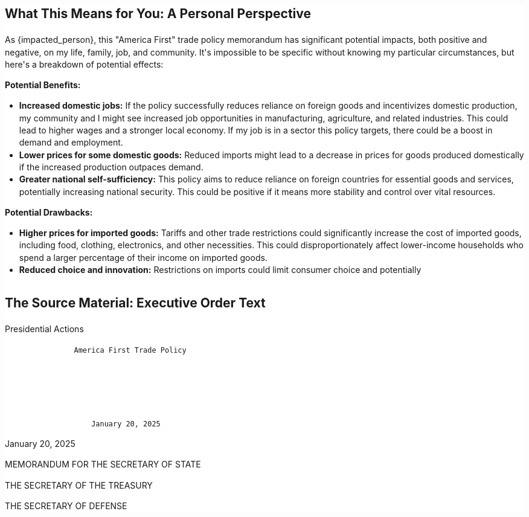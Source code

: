 ## What This Means for You:  A Personal Perspective

As {impacted_person}, this "America First" trade policy memorandum has significant potential impacts, both positive and negative, on my life, family, job, and community.  It's impossible to be specific without knowing my particular circumstances, but here's a breakdown of potential effects:

**Potential Benefits:**

* **Increased domestic jobs:**  If the policy successfully reduces reliance on foreign goods and incentivizes domestic production, my community and I might see increased job opportunities in manufacturing, agriculture, and related industries.  This could lead to higher wages and a stronger local economy.  If my job is in a sector this policy targets, there could be a boost in demand and employment.
* **Lower prices for some domestic goods:**  Reduced imports might lead to a decrease in prices for goods produced domestically if the increased production outpaces demand.
* **Greater national self-sufficiency:**  This policy aims to reduce reliance on foreign countries for essential goods and services, potentially increasing national security.  This could be positive if it means more stability and control over vital resources.

**Potential Drawbacks:**

* **Higher prices for imported goods:**  Tariffs and other trade restrictions could significantly increase the cost of imported goods, including food, clothing, electronics, and other necessities. This could disproportionately affect lower-income households who spend a larger percentage of their income on imported goods.
* **Reduced choice and innovation:**  Restrictions on imports could limit consumer choice and potentially

## The Source Material: Executive Order Text

Presidential Actions				
			
							
					America First Trade Policy				
			
			
				
										
					
						January 20, 2025					
				

			
					
	




January 20, 2025



MEMORANDUM FOR THE SECRETARY OF STATE



THE SECRETARY OF THE TREASURY



THE SECRETARY OF DEFENSE

